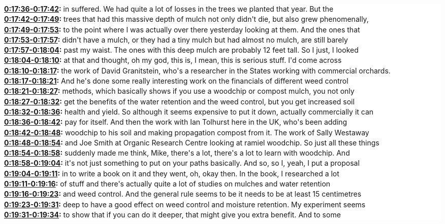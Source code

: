 **[0:17:36-0:17:42](https://soundcloud.com/farmerama-radio/71-continuous-cropping-land-for-who-and-the-magic-of-woodchip#t=0:17:36):**  in suffered. We had quite a lot of losses in the trees we planted that year. But the  
**[0:17:42-0:17:49](https://soundcloud.com/farmerama-radio/71-continuous-cropping-land-for-who-and-the-magic-of-woodchip#t=0:17:42):**  trees that had this massive depth of mulch not only didn't die, but also grew phenomenally,  
**[0:17:49-0:17:53](https://soundcloud.com/farmerama-radio/71-continuous-cropping-land-for-who-and-the-magic-of-woodchip#t=0:17:49):**  to the point where I was actually over there yesterday looking at them. And the ones that  
**[0:17:53-0:17:57](https://soundcloud.com/farmerama-radio/71-continuous-cropping-land-for-who-and-the-magic-of-woodchip#t=0:17:53):**  didn't have a mulch, or they had a tiny mulch but had almost no mulch, are still barely  
**[0:17:57-0:18:04](https://soundcloud.com/farmerama-radio/71-continuous-cropping-land-for-who-and-the-magic-of-woodchip#t=0:17:57):**  past my waist. The ones with this deep mulch are probably 12 feet tall. So I just, I looked  
**[0:18:04-0:18:10](https://soundcloud.com/farmerama-radio/71-continuous-cropping-land-for-who-and-the-magic-of-woodchip#t=0:18:04):**  at that and thought, oh my god, this is, I mean, this is serious stuff. I'd come across  
**[0:18:10-0:18:17](https://soundcloud.com/farmerama-radio/71-continuous-cropping-land-for-who-and-the-magic-of-woodchip#t=0:18:10):**  the work of David Granitstein, who's a researcher in the States working with commercial orchards.  
**[0:18:17-0:18:21](https://soundcloud.com/farmerama-radio/71-continuous-cropping-land-for-who-and-the-magic-of-woodchip#t=0:18:17):**  And he's done some really interesting work on the financials of different weed control  
**[0:18:21-0:18:27](https://soundcloud.com/farmerama-radio/71-continuous-cropping-land-for-who-and-the-magic-of-woodchip#t=0:18:21):**  methods, which basically shows if you use a woodchip or compost mulch, you not only  
**[0:18:27-0:18:32](https://soundcloud.com/farmerama-radio/71-continuous-cropping-land-for-who-and-the-magic-of-woodchip#t=0:18:27):**  get the benefits of the water retention and the weed control, but you get increased soil  
**[0:18:32-0:18:36](https://soundcloud.com/farmerama-radio/71-continuous-cropping-land-for-who-and-the-magic-of-woodchip#t=0:18:32):**  health and yield. So although it seems expensive to put it down, actually commercially it can  
**[0:18:36-0:18:42](https://soundcloud.com/farmerama-radio/71-continuous-cropping-land-for-who-and-the-magic-of-woodchip#t=0:18:36):**  pay for itself. And then the work with Ian Tolhurst here in the UK, who's been adding  
**[0:18:42-0:18:48](https://soundcloud.com/farmerama-radio/71-continuous-cropping-land-for-who-and-the-magic-of-woodchip#t=0:18:42):**  woodchip to his soil and making propagation compost from it. The work of Sally Westaway  
**[0:18:48-0:18:54](https://soundcloud.com/farmerama-radio/71-continuous-cropping-land-for-who-and-the-magic-of-woodchip#t=0:18:48):**  and Joe Smith at Organic Research Centre looking at ramiel woodchip. So just all these things  
**[0:18:54-0:18:58](https://soundcloud.com/farmerama-radio/71-continuous-cropping-land-for-who-and-the-magic-of-woodchip#t=0:18:54):**  suddenly made me think, Mike, there's a lot, there's a lot to learn with woodchip. And  
**[0:18:58-0:19:04](https://soundcloud.com/farmerama-radio/71-continuous-cropping-land-for-who-and-the-magic-of-woodchip#t=0:18:58):**  it's not just something to put on your paths basically. And so, so I, yeah, I put a proposal  
**[0:19:04-0:19:11](https://soundcloud.com/farmerama-radio/71-continuous-cropping-land-for-who-and-the-magic-of-woodchip#t=0:19:04):**  in to write a book on it and they went, oh, okay then. In the book, I researched a lot  
**[0:19:11-0:19:16](https://soundcloud.com/farmerama-radio/71-continuous-cropping-land-for-who-and-the-magic-of-woodchip#t=0:19:11):**  of stuff and there's actually quite a lot of studies on mulches and water retention  
**[0:19:16-0:19:23](https://soundcloud.com/farmerama-radio/71-continuous-cropping-land-for-who-and-the-magic-of-woodchip#t=0:19:16):**  and weed control. And the general rule seems to be it needs to be at least 15 centimetres  
**[0:19:23-0:19:31](https://soundcloud.com/farmerama-radio/71-continuous-cropping-land-for-who-and-the-magic-of-woodchip#t=0:19:23):**  deep to have a good effect on weed control and moisture retention. My experiment seems  
**[0:19:31-0:19:34](https://soundcloud.com/farmerama-radio/71-continuous-cropping-land-for-who-and-the-magic-of-woodchip#t=0:19:31):**  to show that if you can do it deeper, that might give you extra benefit. And to some  